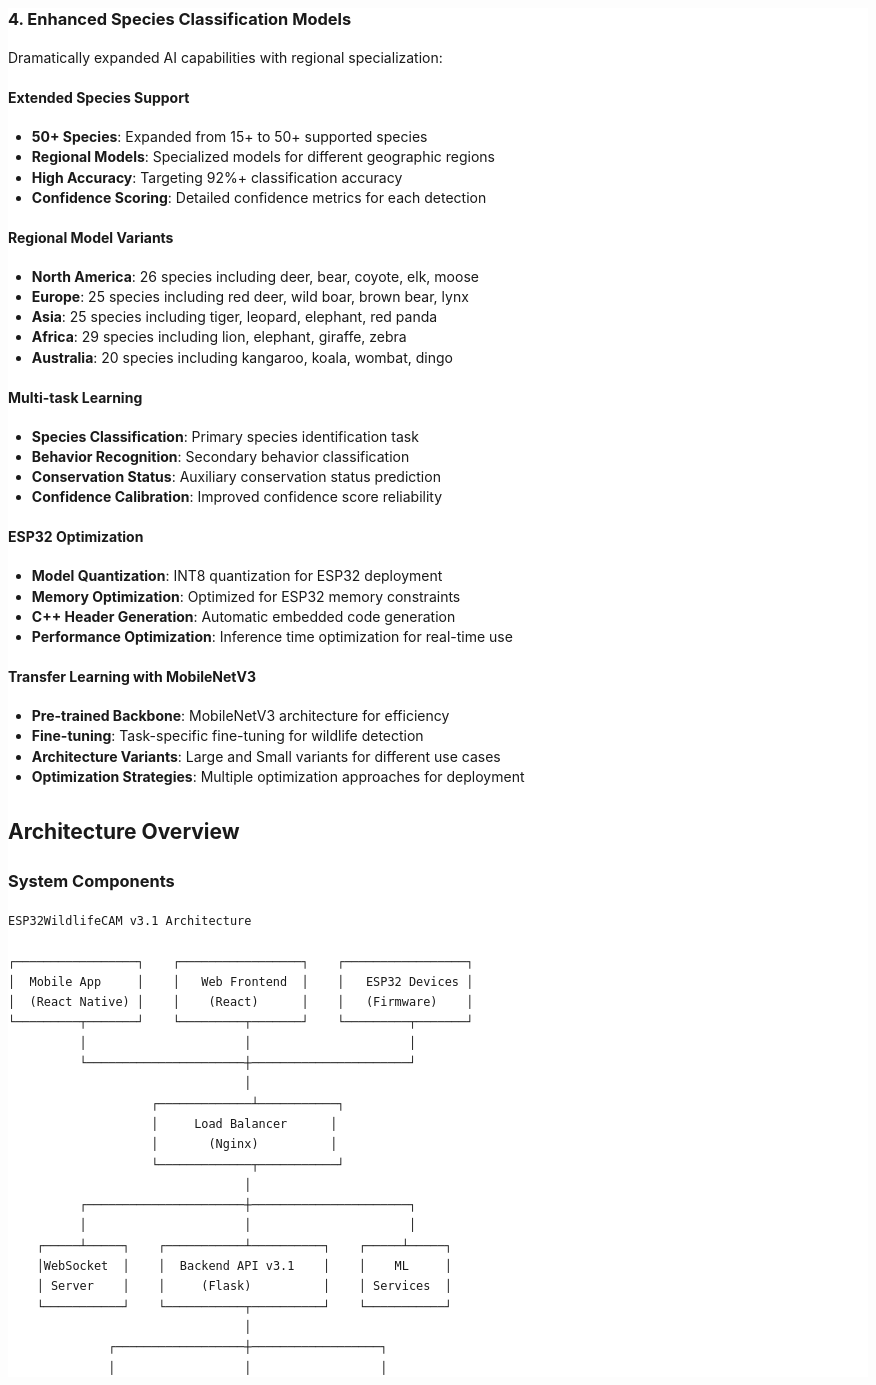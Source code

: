 ### 4. Enhanced Species Classification Models

Dramatically expanded AI capabilities with regional specialization:

#### Extended Species Support
- **50+ Species**: Expanded from 15+ to 50+ supported species
- **Regional Models**: Specialized models for different geographic regions
- **High Accuracy**: Targeting 92%+ classification accuracy
- **Confidence Scoring**: Detailed confidence metrics for each detection

#### Regional Model Variants
- **North America**: 26 species including deer, bear, coyote, elk, moose
- **Europe**: 25 species including red deer, wild boar, brown bear, lynx
- **Asia**: 25 species including tiger, leopard, elephant, red panda
- **Africa**: 29 species including lion, elephant, giraffe, zebra
- **Australia**: 20 species including kangaroo, koala, wombat, dingo

#### Multi-task Learning
- **Species Classification**: Primary species identification task
- **Behavior Recognition**: Secondary behavior classification
- **Conservation Status**: Auxiliary conservation status prediction
- **Confidence Calibration**: Improved confidence score reliability

#### ESP32 Optimization
- **Model Quantization**: INT8 quantization for ESP32 deployment
- **Memory Optimization**: Optimized for ESP32 memory constraints
- **C++ Header Generation**: Automatic embedded code generation
- **Performance Optimization**: Inference time optimization for real-time use

#### Transfer Learning with MobileNetV3
- **Pre-trained Backbone**: MobileNetV3 architecture for efficiency
- **Fine-tuning**: Task-specific fine-tuning for wildlife detection
- **Architecture Variants**: Large and Small variants for different use cases
- **Optimization Strategies**: Multiple optimization approaches for deployment

## Architecture Overview

### System Components

```
ESP32WildlifeCAM v3.1 Architecture

┌─────────────────┐    ┌─────────────────┐    ┌─────────────────┐
│  Mobile App     │    │   Web Frontend  │    │   ESP32 Devices │
│  (React Native) │    │    (React)      │    │   (Firmware)    │
└─────────┬───────┘    └─────────┬───────┘    └─────────┬───────┘
          │                      │                      │
          └──────────────────────┼──────────────────────┘
                                 │
                    ┌─────────────┴───────────┐
                    │     Load Balancer      │
                    │       (Nginx)          │
                    └─────────────┬───────────┘
                                 │
          ┌──────────────────────┼──────────────────────┐
          │                      │                      │
    ┌─────┴─────┐    ┌───────────┴──────────┐    ┌─────┴─────┐
    │WebSocket  │    │  Backend API v3.1    │    │    ML     │
    │ Server    │    │     (Flask)          │    │ Services  │
    └───────────┘    └───────────┬──────────┘    └───────────┘
                                 │
              ┌──────────────────┼──────────────────┐
              │                  │                  │
```